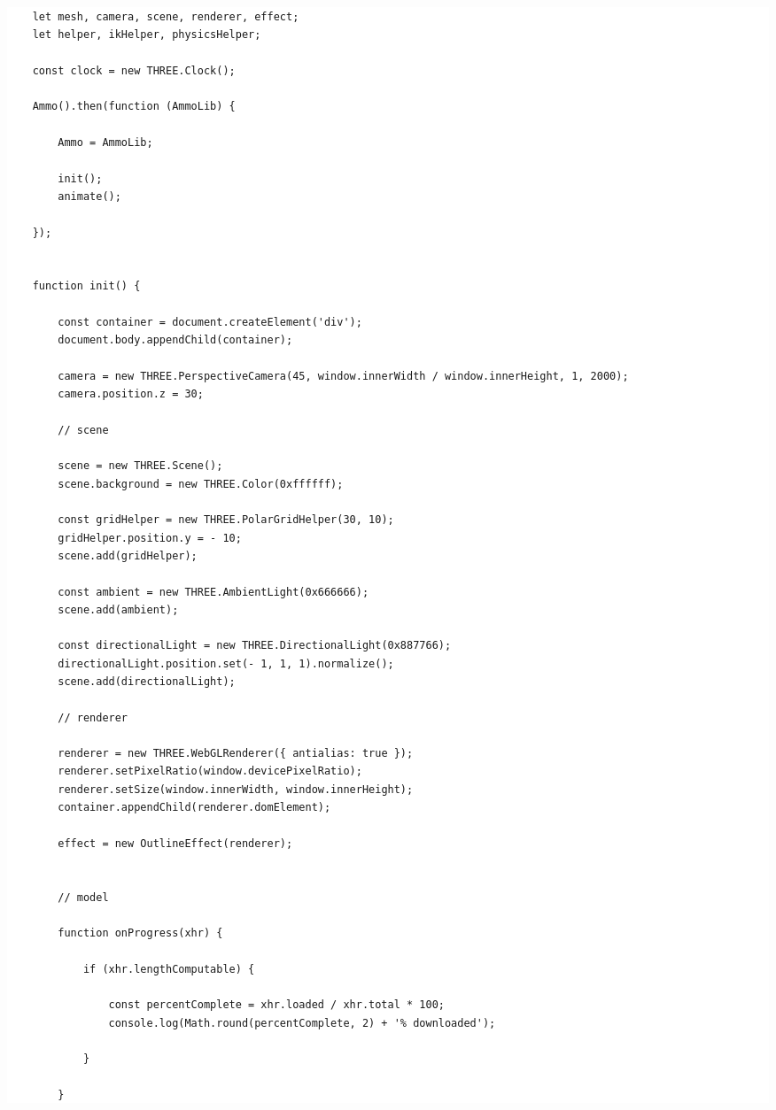 
        let mesh, camera, scene, renderer, effect;
        let helper, ikHelper, physicsHelper;

        const clock = new THREE.Clock();

        Ammo().then(function (AmmoLib) {

            Ammo = AmmoLib;

            init();
            animate();

        });


        function init() {

            const container = document.createElement('div');
            document.body.appendChild(container);

            camera = new THREE.PerspectiveCamera(45, window.innerWidth / window.innerHeight, 1, 2000);
            camera.position.z = 30;

            // scene

            scene = new THREE.Scene();
            scene.background = new THREE.Color(0xffffff);

            const gridHelper = new THREE.PolarGridHelper(30, 10);
            gridHelper.position.y = - 10;
            scene.add(gridHelper);

            const ambient = new THREE.AmbientLight(0x666666);
            scene.add(ambient);

            const directionalLight = new THREE.DirectionalLight(0x887766);
            directionalLight.position.set(- 1, 1, 1).normalize();
            scene.add(directionalLight);

            // renderer

            renderer = new THREE.WebGLRenderer({ antialias: true });
            renderer.setPixelRatio(window.devicePixelRatio);
            renderer.setSize(window.innerWidth, window.innerHeight);
            container.appendChild(renderer.domElement);

            effect = new OutlineEffect(renderer);


            // model

            function onProgress(xhr) {

                if (xhr.lengthComputable) {

                    const percentComplete = xhr.loaded / xhr.total * 100;
                    console.log(Math.round(percentComplete, 2) + '% downloaded');

                }

            }
